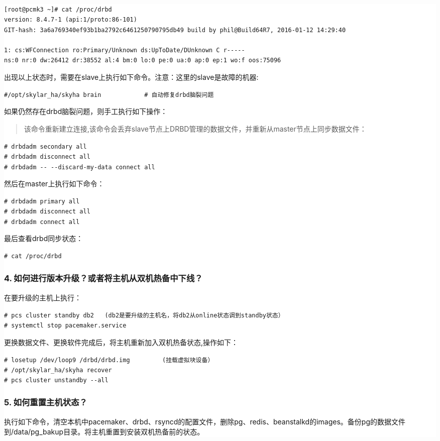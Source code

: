 ```
[root@pcmk3 ~]# cat /proc/drbd
version: 8.4.7-1 (api:1/proto:86-101)
GIT-hash: 3a6a769340ef93b1ba2792c6461250790795db49 build by phil@Build64R7, 2016-01-12 14:29:40

1: cs:WFConnection ro:Primary/Unknown ds:UpToDate/DUnknown C r-----
ns:0 nr:0 dw:26412 dr:38552 al:4 bm:0 lo:0 pe:0 ua:0 ap:0 ep:1 wo:f oos:75096
```

出现以上状态时，需要在slave上执行如下命令。注意：这里的slave是故障的机器:

```
#/opt/skylar_ha/skyha brain            # 自动修复drbd脑裂问题
```

如果仍然存在drbd脑裂问题，则手工执行如下操作：

>该命令重新建立连接,该命令会丢弃slave节点上DRBD管理的数据文件，并重新从master节点上同步数据文件：

```
# drbdadm secondary all 
# drbdadm disconnect all 
# drbdadm -- --discard-my-data connect all
```

然后在master上执行如下命令：

```
# drbdadm primary all 
# drbdadm disconnect all 
# drbdadm connect all
```

最后查看drbd同步状态：

```
# cat /proc/drbd
```

### 4. 如何进行版本升级？或者将主机从双机热备中下线？

在要升级的主机上执行：

```
# pcs cluster standby db2   (db2是要升级的主机名，将db2从online状态调到standby状态）
# systemctl stop pacemaker.service
```
更换数据文件、更换软件完成后，将主机重新加入双机热备状态,操作如下：

```
# losetup /dev/loop9 /drbd/drbd.img         (挂载虚拟块设备）
# /opt/skylar_ha/skyha recover
# pcs cluster unstandby --all
```

### 5. 如何重置主机状态？

执行如下命令，清空本机中pacemaker、drbd、rsyncd的配置文件，删除pg、redis、beanstalkd的images。备份pg的数据文件到/data/pg_bakup目录。将主机重置到安装双机热备前的状态。
